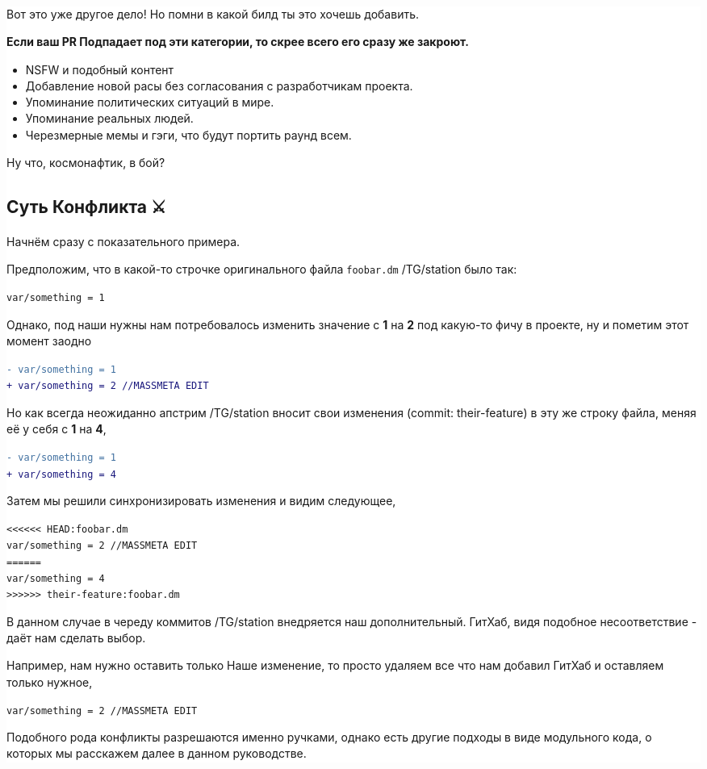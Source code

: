 Вот это уже другое дело! Но помни в какой билд ты это хочешь добавить.

**Если ваш PR Подпадает под эти категории, то скрее всего его сразу же закроют.**

* NSFW и подобный контент
* Добавление новой расы без согласования с разработчикам проекта.
* Упоминание политических ситуаций в мире.
* Упоминание реальных людей.
* Черезмерные мемы и гэги, что будут портить раунд всем.

Ну что, космонафтик, в бой?

## Суть Конфликта ⚔️

Начнём сразу с показательного примера.

Предположим, что в какой-то строчке оригинального файла `foobar.dm` /TG/station было так:

```byond
var/something = 1
```

Однако, под наши нужны нам потребовалось изменить значение с **1** на **2** под какую-то фичу в проекте, ну и пометим этот момент заодно

```diff
- var/something = 1
+ var/something = 2 //MASSMETA EDIT
```

Но как всегда неожиданно апстрим /TG/station вносит свои изменения (commit: their-feature) в эту же строку файла, меняя её у себя с **1** на **4**,

```diff
- var/something = 1
+ var/something = 4
```
Затем мы решили синхронизировать изменения и видим следующее,

```byond
<<<<<< HEAD:foobar.dm
var/something = 2 //MASSMETA EDIT
======
var/something = 4
>>>>>> their-feature:foobar.dm
```

В данном случае в череду коммитов /TG/station внедряется наш дополнительный. ГитХаб, видя подобное несоответствие - даёт нам сделать выбор.

Например, нам нужно оставить только Наше изменение, то просто удаляем все что нам добавил ГитХаб и оставляем только нужное,

```byond
var/something = 2 //MASSMETA EDIT
```

Подобного рода конфликты разрешаются именно ручками, однако есть другие подходы в виде модульного кода, о которых мы расскажем далее в данном руководстве.
